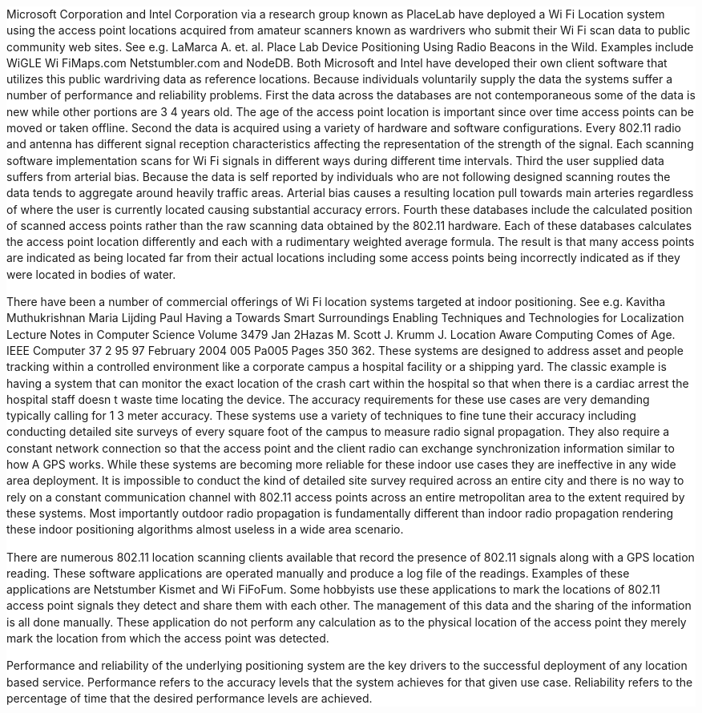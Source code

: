 Microsoft Corporation and Intel Corporation via a research group known as PlaceLab have deployed a Wi Fi Location system using the access point locations acquired from amateur scanners known as wardrivers who submit their Wi Fi scan data to public community web sites. See e.g. LaMarca A. et. al. Place Lab Device Positioning Using Radio Beacons in the Wild. Examples include WiGLE Wi FiMaps.com Netstumbler.com and NodeDB. Both Microsoft and Intel have developed their own client software that utilizes this public wardriving data as reference locations. Because individuals voluntarily supply the data the systems suffer a number of performance and reliability problems. First the data across the databases are not contemporaneous some of the data is new while other portions are 3 4 years old. The age of the access point location is important since over time access points can be moved or taken offline. Second the data is acquired using a variety of hardware and software configurations. Every 802.11 radio and antenna has different signal reception characteristics affecting the representation of the strength of the signal. Each scanning software implementation scans for Wi Fi signals in different ways during different time intervals. Third the user supplied data suffers from arterial bias. Because the data is self reported by individuals who are not following designed scanning routes the data tends to aggregate around heavily traffic areas. Arterial bias causes a resulting location pull towards main arteries regardless of where the user is currently located causing substantial accuracy errors. Fourth these databases include the calculated position of scanned access points rather than the raw scanning data obtained by the 802.11 hardware. Each of these databases calculates the access point location differently and each with a rudimentary weighted average formula. The result is that many access points are indicated as being located far from their actual locations including some access points being incorrectly indicated as if they were located in bodies of water.

There have been a number of commercial offerings of Wi Fi location systems targeted at indoor positioning. See e.g. Kavitha Muthukrishnan Maria Lijding Paul Having a Towards Smart Surroundings Enabling Techniques and Technologies for Localization Lecture Notes in Computer Science Volume 3479 Jan 2Hazas M. Scott J. Krumm J. Location Aware Computing Comes of Age. IEEE Computer 37 2 95 97 February 2004 005 Pa005 Pages 350 362. These systems are designed to address asset and people tracking within a controlled environment like a corporate campus a hospital facility or a shipping yard. The classic example is having a system that can monitor the exact location of the crash cart within the hospital so that when there is a cardiac arrest the hospital staff doesn t waste time locating the device. The accuracy requirements for these use cases are very demanding typically calling for 1 3 meter accuracy. These systems use a variety of techniques to fine tune their accuracy including conducting detailed site surveys of every square foot of the campus to measure radio signal propagation. They also require a constant network connection so that the access point and the client radio can exchange synchronization information similar to how A GPS works. While these systems are becoming more reliable for these indoor use cases they are ineffective in any wide area deployment. It is impossible to conduct the kind of detailed site survey required across an entire city and there is no way to rely on a constant communication channel with 802.11 access points across an entire metropolitan area to the extent required by these systems. Most importantly outdoor radio propagation is fundamentally different than indoor radio propagation rendering these indoor positioning algorithms almost useless in a wide area scenario.

There are numerous 802.11 location scanning clients available that record the presence of 802.11 signals along with a GPS location reading. These software applications are operated manually and produce a log file of the readings. Examples of these applications are Netstumber Kismet and Wi FiFoFum. Some hobbyists use these applications to mark the locations of 802.11 access point signals they detect and share them with each other. The management of this data and the sharing of the information is all done manually. These application do not perform any calculation as to the physical location of the access point they merely mark the location from which the access point was detected.

Performance and reliability of the underlying positioning system are the key drivers to the successful deployment of any location based service. Performance refers to the accuracy levels that the system achieves for that given use case. Reliability refers to the percentage of time that the desired performance levels are achieved.

